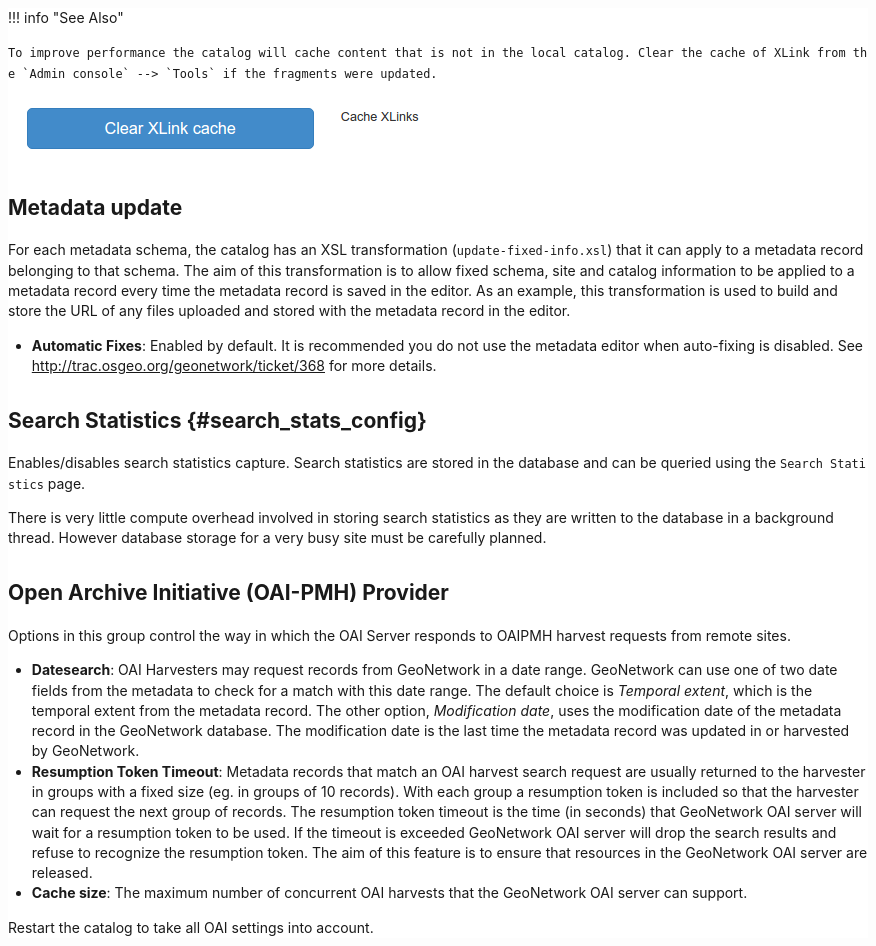 !!! info "See Also"

    To improve performance the catalog will cache content that is not in the local catalog. Clear the cache of XLink from the `Admin console` --> `Tools` if the fragments were updated.


![](img/xlink-cache-clear.png)

## Metadata update

For each metadata schema, the catalog has an XSL transformation (`update-fixed-info.xsl`) that it can apply to a metadata record belonging to that schema. The aim of this transformation is to allow fixed schema, site and catalog information to be applied to a metadata record every time the metadata record is saved in the editor. As an example, this transformation is used to build and store the URL of any files uploaded and stored with the metadata record in the editor.

-   **Automatic Fixes**: Enabled by default. It is recommended you do not use the metadata editor when auto-fixing is disabled. See <http://trac.osgeo.org/geonetwork/ticket/368> for more details.

## Search Statistics {#search_stats_config}

Enables/disables search statistics capture. Search statistics are stored in the database and can be queried using the `Search Statistics` page.

There is very little compute overhead involved in storing search statistics as they are written to the database in a background thread. However database storage for a very busy site must be carefully planned.

## Open Archive Initiative (OAI-PMH) Provider

Options in this group control the way in which the OAI Server responds to OAIPMH harvest requests from remote sites.

-   **Datesearch**: OAI Harvesters may request records from GeoNetwork in a date range. GeoNetwork can use one of two date fields from the metadata to check for a match with this date range. The default choice is *Temporal extent*, which is the temporal extent from the metadata record. The other option, *Modification date*, uses the modification date of the metadata record in the GeoNetwork database. The modification date is the last time the metadata record was updated in or harvested by GeoNetwork.
-   **Resumption Token Timeout**: Metadata records that match an OAI harvest search request are usually returned to the harvester in groups with a fixed size (eg. in groups of 10 records). With each group a resumption token is included so that the harvester can request the next group of records. The resumption token timeout is the time (in seconds) that GeoNetwork OAI server will wait for a resumption token to be used. If the timeout is exceeded GeoNetwork OAI server will drop the search results and refuse to recognize the resumption token. The aim of this feature is to ensure that resources in the GeoNetwork OAI server are released.
-   **Cache size**: The maximum number of concurrent OAI harvests that the GeoNetwork OAI server can support.

Restart the catalog to take all OAI settings into account.
